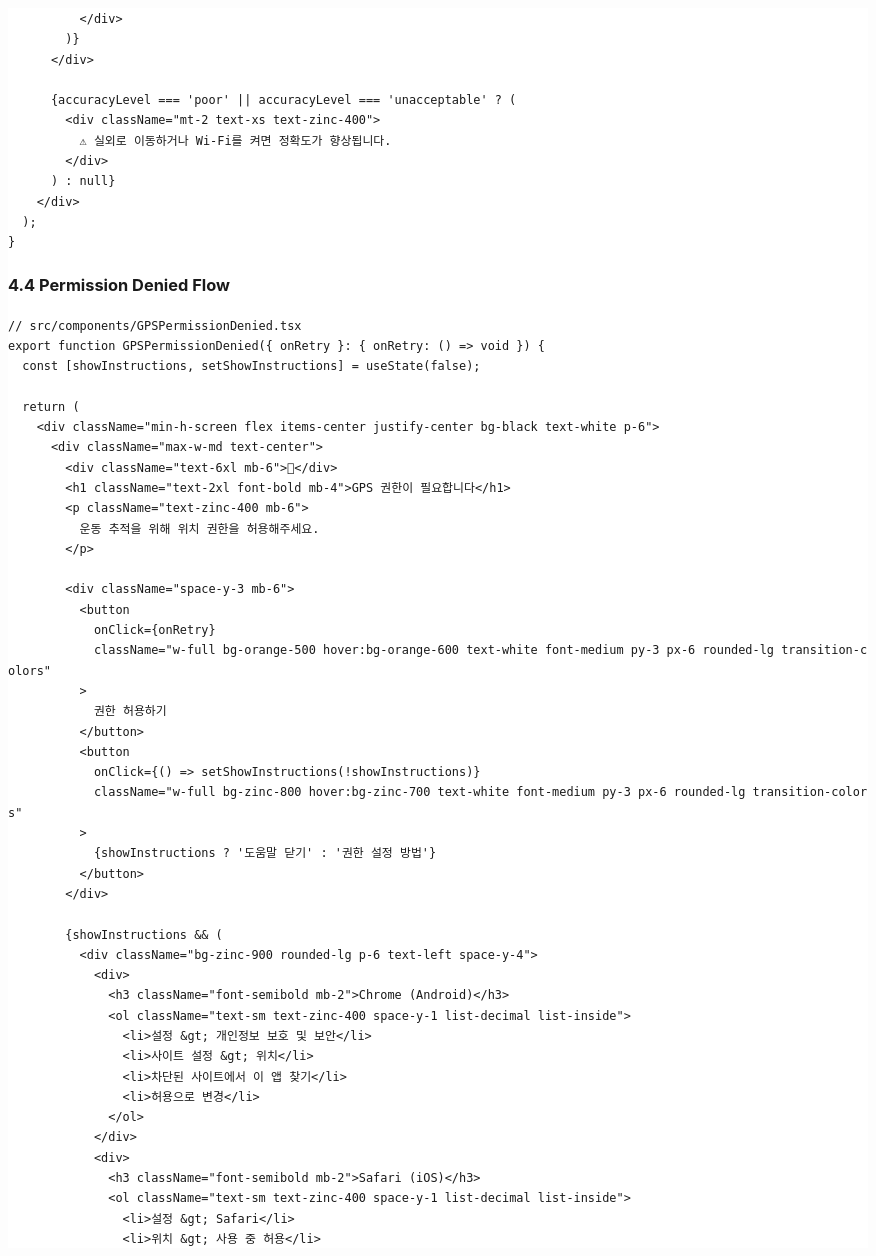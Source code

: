 ```tsx
          </div>
        )}
      </div>

      {accuracyLevel === 'poor' || accuracyLevel === 'unacceptable' ? (
        <div className="mt-2 text-xs text-zinc-400">
          ⚠️ 실외로 이동하거나 Wi-Fi를 켜면 정확도가 향상됩니다.
        </div>
      ) : null}
    </div>
  );
}
```

### 4.4 Permission Denied Flow

```tsx
// src/components/GPSPermissionDenied.tsx
export function GPSPermissionDenied({ onRetry }: { onRetry: () => void }) {
  const [showInstructions, setShowInstructions] = useState(false);

  return (
    <div className="min-h-screen flex items-center justify-center bg-black text-white p-6">
      <div className="max-w-md text-center">
        <div className="text-6xl mb-6">🚫</div>
        <h1 className="text-2xl font-bold mb-4">GPS 권한이 필요합니다</h1>
        <p className="text-zinc-400 mb-6">
          운동 추적을 위해 위치 권한을 허용해주세요.
        </p>

        <div className="space-y-3 mb-6">
          <button
            onClick={onRetry}
            className="w-full bg-orange-500 hover:bg-orange-600 text-white font-medium py-3 px-6 rounded-lg transition-colors"
          >
            권한 허용하기
          </button>
          <button
            onClick={() => setShowInstructions(!showInstructions)}
            className="w-full bg-zinc-800 hover:bg-zinc-700 text-white font-medium py-3 px-6 rounded-lg transition-colors"
          >
            {showInstructions ? '도움말 닫기' : '권한 설정 방법'}
          </button>
        </div>

        {showInstructions && (
          <div className="bg-zinc-900 rounded-lg p-6 text-left space-y-4">
            <div>
              <h3 className="font-semibold mb-2">Chrome (Android)</h3>
              <ol className="text-sm text-zinc-400 space-y-1 list-decimal list-inside">
                <li>설정 &gt; 개인정보 보호 및 보안</li>
                <li>사이트 설정 &gt; 위치</li>
                <li>차단된 사이트에서 이 앱 찾기</li>
                <li>허용으로 변경</li>
              </ol>
            </div>
            <div>
              <h3 className="font-semibold mb-2">Safari (iOS)</h3>
              <ol className="text-sm text-zinc-400 space-y-1 list-decimal list-inside">
                <li>설정 &gt; Safari</li>
                <li>위치 &gt; 사용 중 허용</li>
```